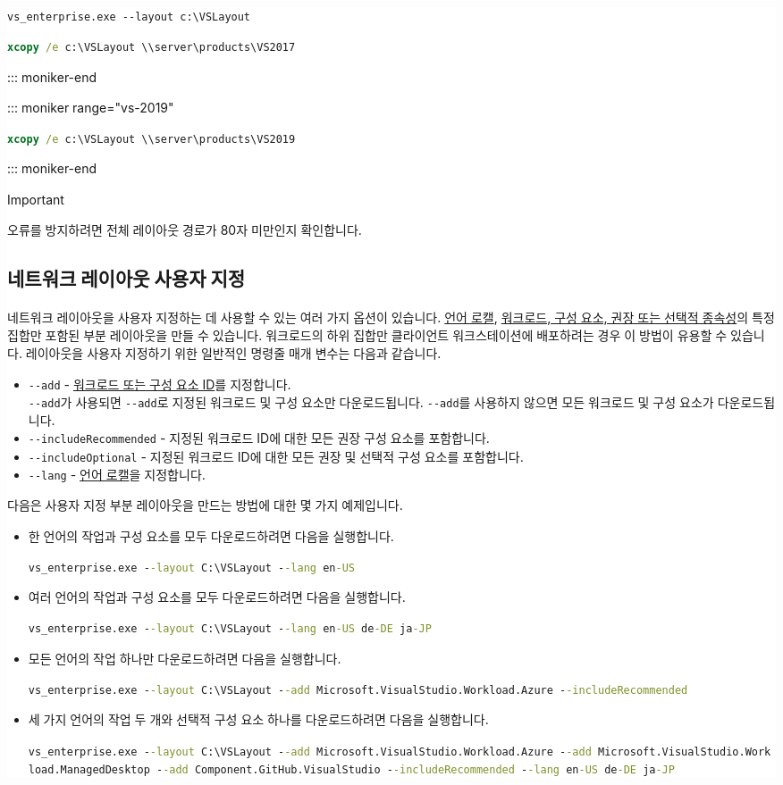   ```vs_enterprise.exe --layout c:\VSLayout```

```cmd
xcopy /e c:\VSLayout \\server\products\VS2017
```

::: moniker-end

::: moniker range="vs-2019"

```cmd
xcopy /e c:\VSLayout \\server\products\VS2019
```

::: moniker-end

> [!IMPORTANT]
> 오류를 방지하려면 전체 레이아웃 경로가 80자 미만인지 확인합니다.

## <a name="customize-the-network-layout"></a>네트워크 레이아웃 사용자 지정

네트워크 레이아웃을 사용자 지정하는 데 사용할 수 있는 여러 가지 옵션이 있습니다. [언어 로캘](use-command-line-parameters-to-install-visual-studio.md#list-of-language-locales), [워크로드, 구성 요소, 권장 또는 선택적 종속성](workload-and-component-ids.md)의 특정 집합만 포함된 부분 레이아웃을 만들 수 있습니다. 워크로드의 하위 집합만 클라이언트 워크스테이션에 배포하려는 경우 이 방법이 유용할 수 있습니다. 레이아웃을 사용자 지정하기 위한 일반적인 명령줄 매개 변수는 다음과 같습니다.

* `--add` - [워크로드 또는 구성 요소 ID](workload-and-component-ids.md)를 지정합니다. <br>`--add`가 사용되면 `--add`로 지정된 워크로드 및 구성 요소만 다운로드됩니다.  `--add`를 사용하지 않으면 모든 워크로드 및 구성 요소가 다운로드됩니다.
* `--includeRecommended` - 지정된 워크로드 ID에 대한 모든 권장 구성 요소를 포함합니다.
* `--includeOptional` - 지정된 워크로드 ID에 대한 모든 권장 및 선택적 구성 요소를 포함합니다.
* `--lang` - [언어 로캘](use-command-line-parameters-to-install-visual-studio.md#list-of-language-locales)을 지정합니다.

다음은 사용자 지정 부분 레이아웃을 만드는 방법에 대한 몇 가지 예제입니다.

* 한 언어의 작업과 구성 요소를 모두 다운로드하려면 다음을 실행합니다.

    ```cmd
    vs_enterprise.exe --layout C:\VSLayout --lang en-US
    ```

* 여러 언어의 작업과 구성 요소를 모두 다운로드하려면 다음을 실행합니다.

    ```cmd
    vs_enterprise.exe --layout C:\VSLayout --lang en-US de-DE ja-JP
    ```

* 모든 언어의 작업 하나만 다운로드하려면 다음을 실행합니다.

    ```cmd
    vs_enterprise.exe --layout C:\VSLayout --add Microsoft.VisualStudio.Workload.Azure --includeRecommended
    ```

* 세 가지 언어의 작업 두 개와 선택적 구성 요소 하나를 다운로드하려면 다음을 실행합니다.

    ```cmd
    vs_enterprise.exe --layout C:\VSLayout --add Microsoft.VisualStudio.Workload.Azure --add Microsoft.VisualStudio.Workload.ManagedDesktop --add Component.GitHub.VisualStudio --includeRecommended --lang en-US de-DE ja-JP
    ```
